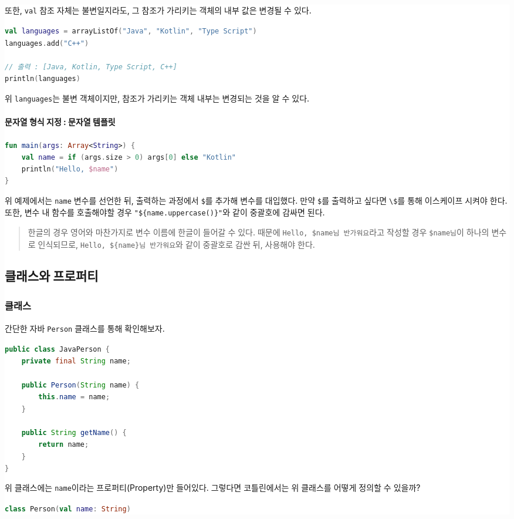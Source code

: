또한, `val` 참조 자체는 불변일지라도, 그 참조가 가리키는 객체의 내부 값은 변경될 수 있다.

```kotlin
val languages = arrayListOf("Java", "Kotlin", "Type Script")
languages.add("C++")

// 출력 : [Java, Kotlin, Type Script, C++]
println(languages)
```

위 `languages`는 불변 객체이지만, 참조가 가리키는 객체 내부는 변경되는 것을 알 수 있다.

#### 문자열 형식 지정 : 문자열 템플릿

```kotlin
fun main(args: Array<String>) {
    val name = if (args.size > 0) args[0] else "Kotlin"
    println("Hello, $name")
}
```

위 예제에서는 `name` 변수를 선언한 뒤, 출력하는 과정에서 `$`를 추가해 변수를 대입했다.
만약 `$`를 출력하고 싶다면 `\$`를 통해 이스케이프 시켜야 한다.
또한, 변수 내 함수를 호출해야할 경우 `"${name.uppercase()}"`와 같이 중괄호에 감싸면 된다.

> 한글의 경우 영어와 마찬가지로 변수 이름에 한글이 들어갈 수 있다.
> 때문에 `Hello, $name님 반가워요`라고 작성할 경우 `$name님`이 하나의 변수로 인식되므로,
> `Hello, ${name}님 반가워요`와 같이 중괄호로 감싼 뒤, 사용해야 한다.

## 클래스와 프로퍼티

### 클래스

간단한 자바 `Person` 클래스를 통해 확인해보자.

```java
public class JavaPerson {
    private final String name;

    public Person(String name) {
        this.name = name;
    }

    public String getName() {
        return name;
    }
}
```

위 클래스에는 `name`이라는 프로퍼티(Property)만 들어있다.
그렇다면 코틀린에서는 위 클래스를 어떻게 정의할 수 있을까?

```kotlin
class Person(val name: String)
```
